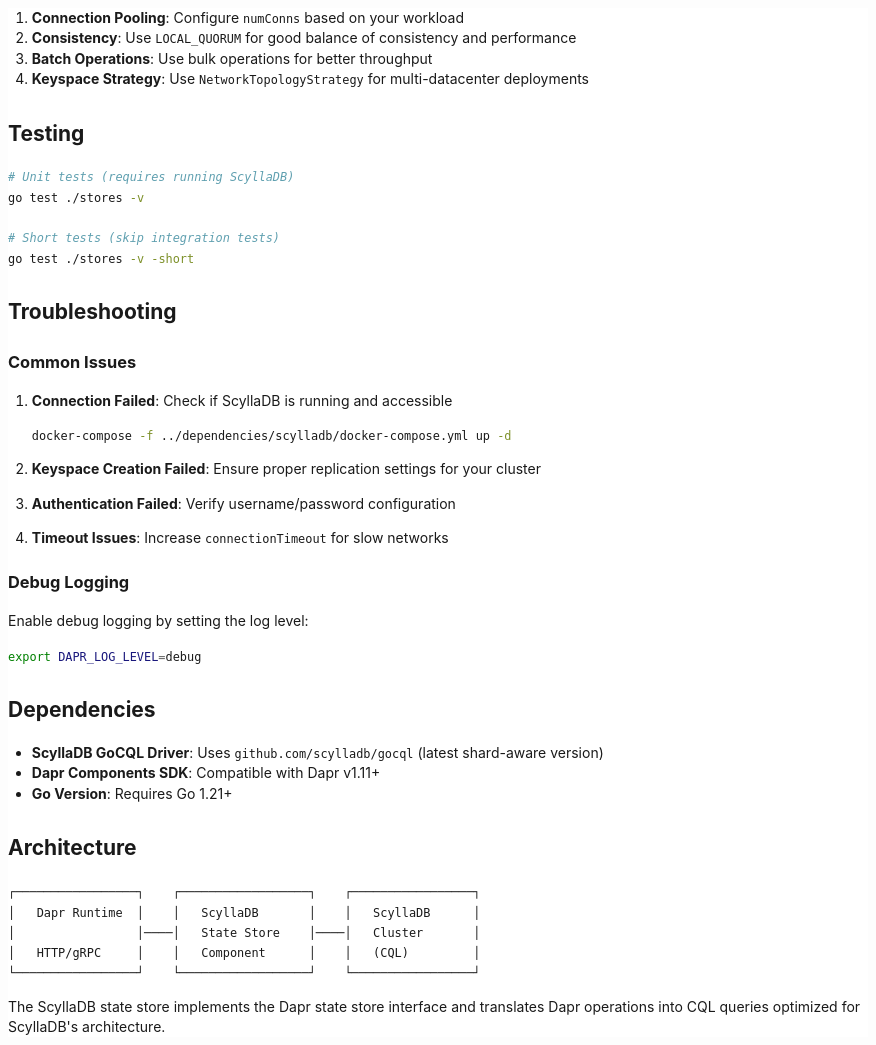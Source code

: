 1. **Connection Pooling**: Configure `numConns` based on your workload
2. **Consistency**: Use `LOCAL_QUORUM` for good balance of consistency and performance
3. **Batch Operations**: Use bulk operations for better throughput
4. **Keyspace Strategy**: Use `NetworkTopologyStrategy` for multi-datacenter deployments

## Testing

```bash
# Unit tests (requires running ScyllaDB)
go test ./stores -v

# Short tests (skip integration tests)
go test ./stores -v -short
```

## Troubleshooting

### Common Issues

1. **Connection Failed**: Check if ScyllaDB is running and accessible
   ```bash
   docker-compose -f ../dependencies/scylladb/docker-compose.yml up -d
   ```

2. **Keyspace Creation Failed**: Ensure proper replication settings for your cluster
3. **Authentication Failed**: Verify username/password configuration
4. **Timeout Issues**: Increase `connectionTimeout` for slow networks

### Debug Logging

Enable debug logging by setting the log level:
```bash
export DAPR_LOG_LEVEL=debug
```

## Dependencies

- **ScyllaDB GoCQL Driver**: Uses `github.com/scylladb/gocql` (latest shard-aware version)
- **Dapr Components SDK**: Compatible with Dapr v1.11+
- **Go Version**: Requires Go 1.21+

## Architecture

```
┌─────────────────┐    ┌──────────────────┐    ┌─────────────────┐
│   Dapr Runtime  │    │   ScyllaDB       │    │   ScyllaDB      │
│                 │────│   State Store    │────│   Cluster       │
│   HTTP/gRPC     │    │   Component      │    │   (CQL)         │
└─────────────────┘    └──────────────────┘    └─────────────────┘
```

The ScyllaDB state store implements the Dapr state store interface and translates Dapr operations into CQL queries optimized for ScyllaDB's architecture.
